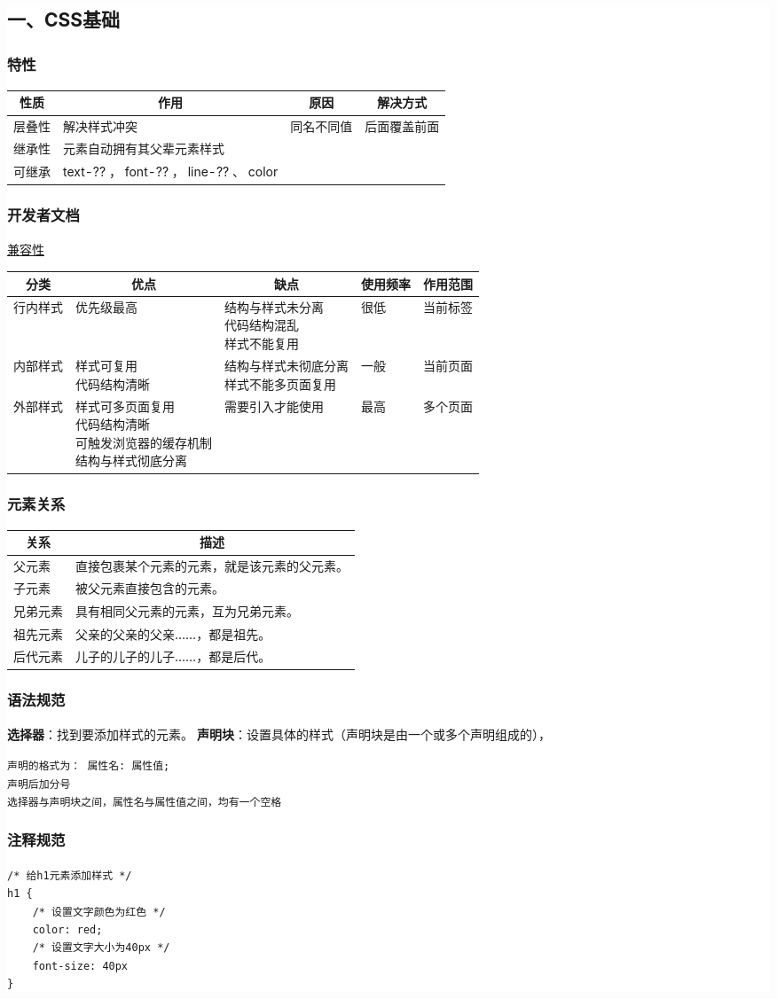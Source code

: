 

## 一、CSS基础

### 特性
| 性质   | 作用                                   | 原因       | 解决方式     |
| ------ | -------------------------------------- | ---------- | ------------ |
| 层叠性 | 解决样式冲突                           | 同名不同值 | 后面覆盖前面 |
| 继承性 | 元素自动拥有其父辈元素样式             |            |              |
| 可继承 | text-?? ， font-?? ， line-?? 、 color |            |


### 开发者文档
[兼容性](https://caniuse.com/)

| 分类     | 优点                                                                             | 缺点                                             | 使用频率 | 作用范围 |
| -------- | -------------------------------------------------------------------------------- | ------------------------------------------------ | -------- | -------- |
| 行内样式 | 优先级最高                                                                       | 结构与样式未分离<br>代码结构混乱<br>样式不能复用 | 很低     | 当前标签 |
| 内部样式 | 样式可复用<br>代码结构清晰                                                       | 结构与样式未彻底分离<br>样式不能多页面复用       | 一般     | 当前页面 |
| 外部样式 | 样式可多页面复用<br>代码结构清晰<br>可触发浏览器的缓存机制<br>结构与样式彻底分离 | 需要引入才能使用                                 | 最高     | 多个页面 |

### 元素关系

| 关系     | 描述                                         |
| -------- | -------------------------------------------- |
| 父元素   | 直接包裹某个元素的元素，就是该元素的父元素。 |
| 子元素   | 被父元素直接包含的元素。                     |
| 兄弟元素 | 具有相同父元素的元素，互为兄弟元素。         |
| 祖先元素 | 父亲的父亲的父亲……，都是祖先。               |
| 后代元素 | 儿子的儿子的儿子……，都是后代。               |

### 语法规范


**选择器**：找到要添加样式的元素。
**声明块**：设置具体的样式（声明块是由一个或多个声明组成的），

    声明的格式为： 属性名: 属性值;
    声明后加分号
    选择器与声明块之间，属性名与属性值之间，均有一个空格

### 注释规范

    /* 给h1元素添加样式 */
    h1 {
    	/* 设置文字颜色为红色 */
    	color: red;
    	/* 设置文字大小为40px */
    	font-size: 40px
    }
